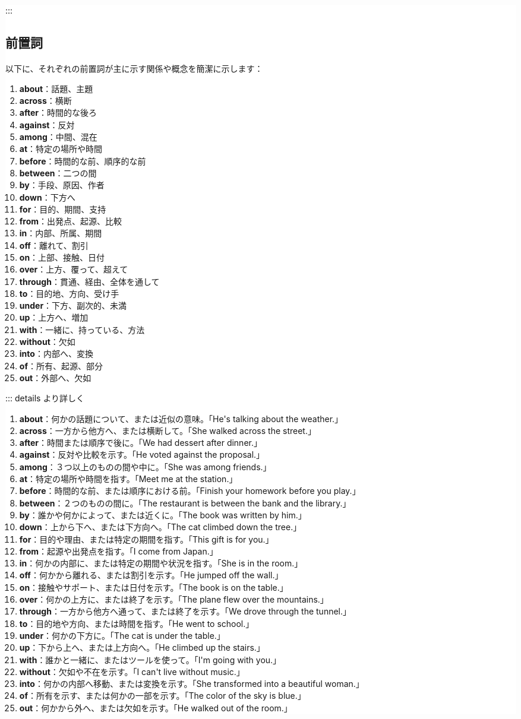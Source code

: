 :::

## 前置詞

以下に、それぞれの前置詞が主に示す関係や概念を簡潔に示します：

1. **about**：話題、主題
2. **across**：横断
3. **after**：時間的な後ろ
4. **against**：反対
5. **among**：中間、混在
6. **at**：特定の場所や時間
7. **before**：時間的な前、順序的な前
8. **between**：二つの間
9. **by**：手段、原因、作者
10. **down**：下方へ
11. **for**：目的、期間、支持
12. **from**：出発点、起源、比較
13. **in**：内部、所属、期間
14. **off**：離れて、割引
15. **on**：上部、接触、日付
16. **over**：上方、覆って、超えて
17. **through**：貫通、経由、全体を通して
18. **to**：目的地、方向、受け手
19. **under**：下方、副次的、未満
20. **up**：上方へ、増加
21. **with**：一緒に、持っている、方法
22. **without**：欠如
23. **into**：内部へ、変換
24. **of**：所有、起源、部分
25. **out**：外部へ、欠如

::: details より詳しく

1. **about**：何かの話題について、または近似の意味。「He's talking about the weather.」
2. **across**：一方から他方へ、または横断して。「She walked across the street.」
3. **after**：時間または順序で後に。「We had dessert after dinner.」
4. **against**：反対や比較を示す。「He voted against the proposal.」
5. **among**：３つ以上のものの間や中に。「She was among friends.」
6. **at**：特定の場所や時間を指す。「Meet me at the station.」
7. **before**：時間的な前、または順序における前。「Finish your homework before you play.」
8. **between**：２つのものの間に。「The restaurant is between the bank and the library.」
9. **by**：誰かや何かによって、または近くに。「The book was written by him.」
10. **down**：上から下へ、または下方向へ。「The cat climbed down the tree.」
11. **for**：目的や理由、または特定の期間を指す。「This gift is for you.」
12. **from**：起源や出発点を指す。「I come from Japan.」
13. **in**：何かの内部に、または特定の期間や状況を指す。「She is in the room.」
14. **off**：何かから離れる、または割引を示す。「He jumped off the wall.」
15. **on**：接触やサポート、または日付を示す。「The book is on the table.」
16. **over**：何かの上方に、または終了を示す。「The plane flew over the mountains.」
17. **through**：一方から他方へ通って、または終了を示す。「We drove through the tunnel.」
18. **to**：目的地や方向、または時間を指す。「He went to school.」
19. **under**：何かの下方に。「The cat is under the table.」
20. **up**：下から上へ、または上方向へ。「He climbed up the stairs.」
21. **with**：誰かと一緒に、またはツールを使って。「I'm going with you.」
22. **without**：欠如や不在を示す。「I can't live without music.」
23. **into**：何かの内部へ移動、または変換を示す。「She transformed into a beautiful woman.」
24. **of**：所有を示す、または何かの一部を示す。「The color of the sky is blue.」
25. **out**：何かから外へ、または欠如を示す。「He walked out of the room.」
